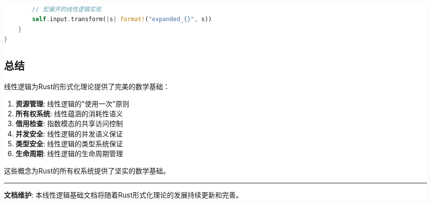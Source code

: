 ```rust
        // 宏展开的线性逻辑实现
        self.input.transform(|s| format!("expanded_{}", s))
    }
}
```

## 总结

线性逻辑为Rust的形式化理论提供了完美的数学基础：

1. **资源管理**: 线性逻辑的"使用一次"原则
2. **所有权系统**: 线性蕴涵的消耗性语义
3. **借用检查**: 指数模态的共享访问控制
4. **并发安全**: 线性逻辑的并发语义保证
5. **类型安全**: 线性逻辑的类型系统保证
6. **生命周期**: 线性逻辑的生命周期管理

这些概念为Rust的所有权系统提供了坚实的数学基础。

---

**文档维护**: 本线性逻辑基础文档将随着Rust形式化理论的发展持续更新和完善。
